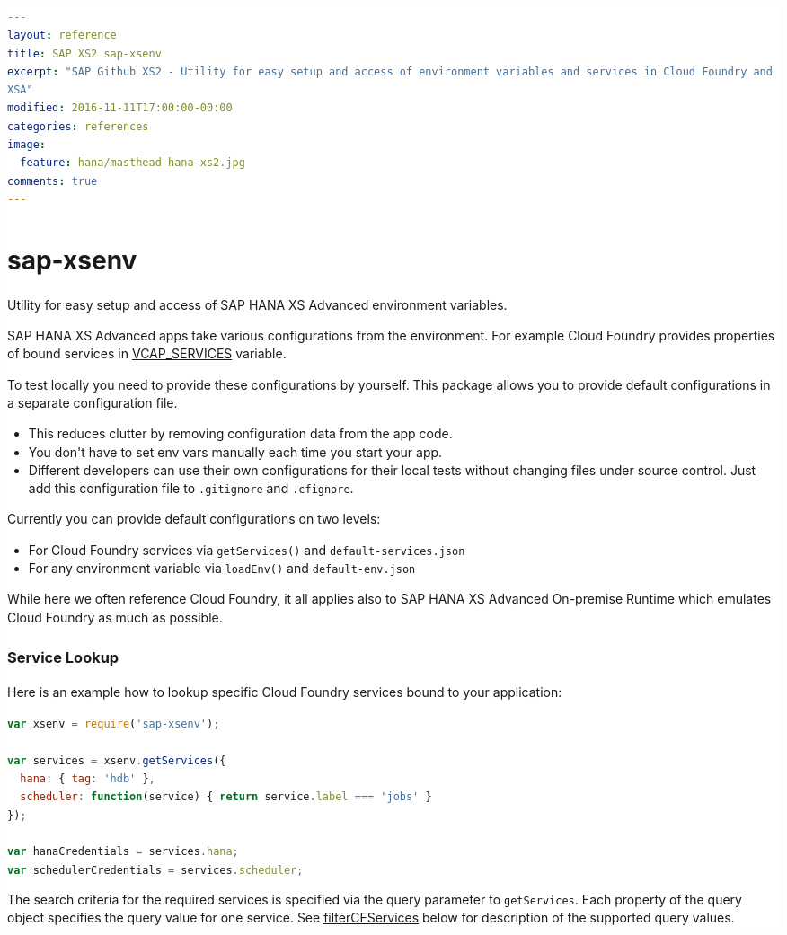 ```yaml
---
layout: reference
title: SAP XS2 sap-xsenv
excerpt: "SAP Github XS2 - Utility for easy setup and access of environment variables and services in Cloud Foundry and XSA"
modified: 2016-11-11T17:00:00-00:00
categories: references
image:
  feature: hana/masthead-hana-xs2.jpg
comments: true
---
```


# sap-xsenv

Utility for easy setup and access of SAP HANA XS Advanced environment variables.

SAP HANA XS Advanced apps take various configurations from the environment.
For example Cloud Foundry provides properties of bound services in [VCAP_SERVICES](http://docs.cloudfoundry.org/devguide/deploy-apps/environment-variable.html#VCAP-SERVICES) variable.

To test locally you need to provide these configurations by yourself. This package allows you to provide default configurations in a separate configuration file.
* This reduces clutter by removing configuration data from the app code.
* You don't have to set env vars manually each time you start your app.
* Different developers can use their own configurations for their local tests without changing files under source control. Just add this configuration file to `.gitignore` and `.cfignore`.

Currently you can provide default configurations on two levels:
* For Cloud Foundry services via `getServices()` and `default-services.json`
* For any environment variable via `loadEnv()` and `default-env.json`

While here we often reference Cloud Foundry, it all applies also to SAP HANA XS Advanced On-premise Runtime which emulates Cloud Foundry as much as possible.

### Service Lookup

Here is an example how to lookup specific Cloud Foundry services bound to your application:
```js
var xsenv = require('sap-xsenv');

var services = xsenv.getServices({
  hana: { tag: 'hdb' },
  scheduler: function(service) { return service.label === 'jobs' }
});

var hanaCredentials = services.hana;
var schedulerCredentials = services.scheduler;
```
The search criteria for the required services is specified via the query parameter to `getServices`.
Each property of the query object specifies the query value for one service.
See [filterCFServices](#filtercfservices) below for description of the supported query values.
